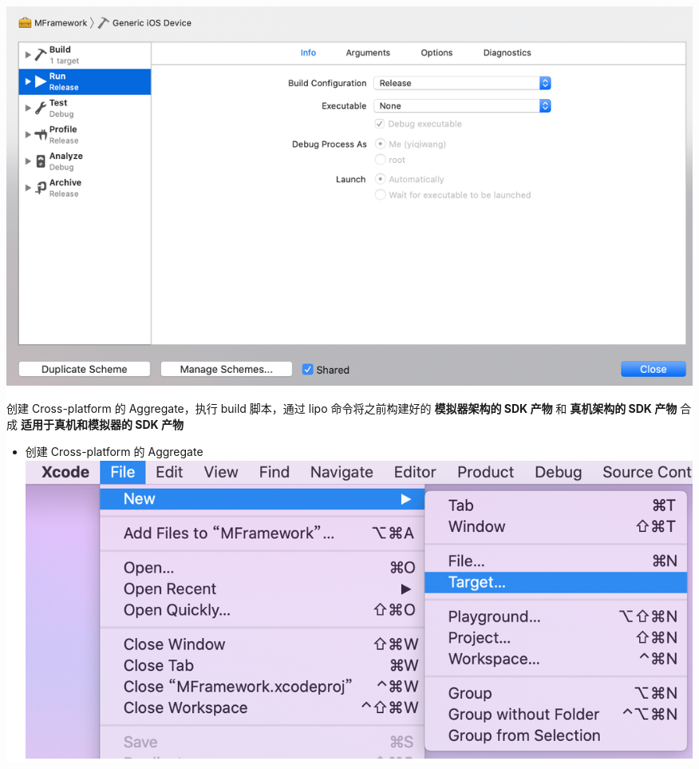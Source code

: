 ![公开头文件](https://raw.githubusercontent.com/melody5417/iOS_SDK/master/resource/6-3_2%20修改framework%20configuration.png)

创建 Cross-platform 的 Aggregate，执行 build 脚本，通过 lipo 命令将之前构建好的 **模拟器架构的 SDK 产物** 和 **真机架构的 SDK 产物** 合成 **适用于真机和模拟器的 SDK 产物**

* 创建 Cross-platform 的 Aggregate
![创建target](https://raw.githubusercontent.com/melody5417/iOS_SDK/master/resource/6-1创建target.png)